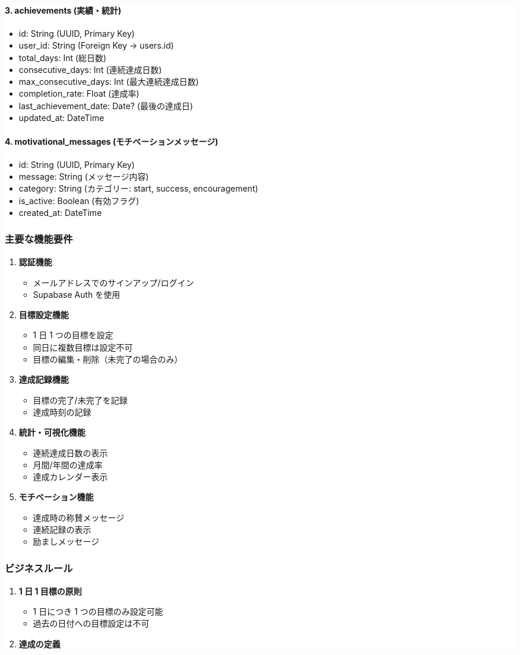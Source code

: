 #### 3. achievements (実績・統計)

-   id: String (UUID, Primary Key)
-   user_id: String (Foreign Key → users.id)
-   total_days: Int (総日数)
-   consecutive_days: Int (連続達成日数)
-   max_consecutive_days: Int (最大連続達成日数)
-   completion_rate: Float (達成率)
-   last_achievement_date: Date? (最後の達成日)
-   updated_at: DateTime

#### 4. motivational_messages (モチベーションメッセージ)

-   id: String (UUID, Primary Key)
-   message: String (メッセージ内容)
-   category: String (カテゴリー: start, success, encouragement)
-   is_active: Boolean (有効フラグ)
-   created_at: DateTime

### 主要な機能要件

1. **認証機能**

    - メールアドレスでのサインアップ/ログイン
    - Supabase Auth を使用

2. **目標設定機能**

    - 1 日 1 つの目標を設定
    - 同日に複数目標は設定不可
    - 目標の編集・削除（未完了の場合のみ）

3. **達成記録機能**

    - 目標の完了/未完了を記録
    - 達成時刻の記録

4. **統計・可視化機能**

    - 連続達成日数の表示
    - 月間/年間の達成率
    - 達成カレンダー表示

5. **モチベーション機能**
    - 達成時の称賛メッセージ
    - 連続記録の表示
    - 励ましメッセージ

### ビジネスルール

1. **1 日 1 目標の原則**

    - 1 日につき 1 つの目標のみ設定可能
    - 過去の日付への目標設定は不可

2. **達成の定義**
